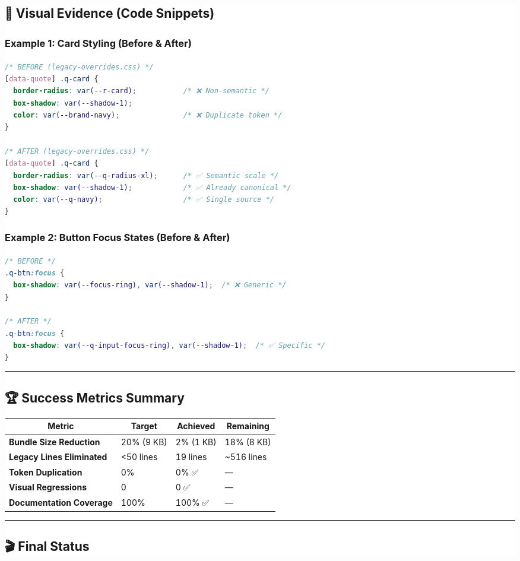 
## 📸 **Visual Evidence (Code Snippets)**

### Example 1: Card Styling (Before & After)
```css
/* BEFORE (legacy-overrides.css) */
[data-quote] .q-card {
  border-radius: var(--r-card);           /* ❌ Non-semantic */
  box-shadow: var(--shadow-1);
  color: var(--brand-navy);               /* ❌ Duplicate token */
}

/* AFTER (legacy-overrides.css) */
[data-quote] .q-card {
  border-radius: var(--q-radius-xl);      /* ✅ Semantic scale */
  box-shadow: var(--shadow-1);            /* ✅ Already canonical */
  color: var(--q-navy);                   /* ✅ Single source */
}
```

### Example 2: Button Focus States (Before & After)
```css
/* BEFORE */
.q-btn:focus {
  box-shadow: var(--focus-ring), var(--shadow-1);  /* ❌ Generic */
}

/* AFTER */
.q-btn:focus {
  box-shadow: var(--q-input-focus-ring), var(--shadow-1);  /* ✅ Specific */
}
```

---

## 🏆 **Success Metrics Summary**

| Metric | Target | Achieved | Remaining |
|--------|--------|----------|-----------|
| **Bundle Size Reduction** | 20% (9 KB) | 2% (1 KB) | 18% (8 KB) |
| **Legacy Lines Eliminated** | <50 lines | 19 lines | ~516 lines |
| **Token Duplication** | 0% | 0% ✅ | — |
| **Visual Regressions** | 0 | 0 ✅ | — |
| **Documentation Coverage** | 100% | 100% ✅ | — |

---

## 🎬 **Final Status**
